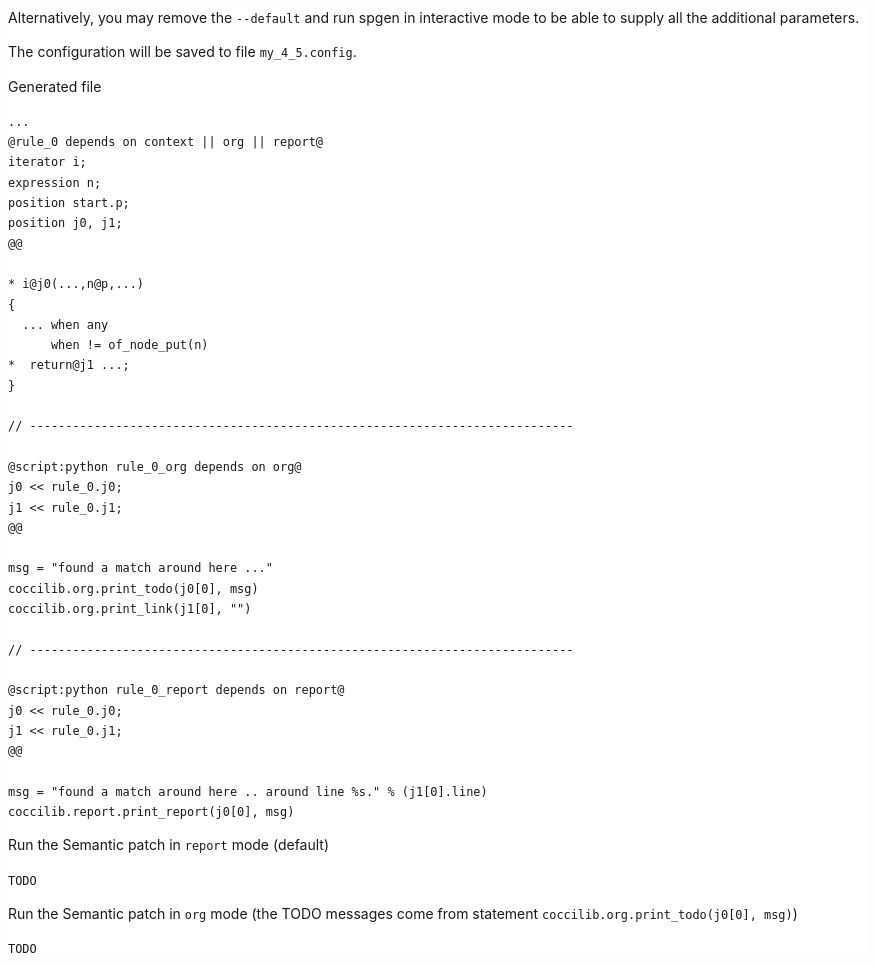 Alternatively, you may remove the `--default` and run spgen in interactive mode to be able to supply all the additional parameters.

The configuration will be saved to file `my_4_5.config`.

Generated file

```
...
@rule_0 depends on context || org || report@
iterator i;
expression n;
position start.p;
position j0, j1;
@@

* i@j0(...,n@p,...)
{
  ... when any
      when != of_node_put(n)
*  return@j1 ...;
}

// ----------------------------------------------------------------------------

@script:python rule_0_org depends on org@
j0 << rule_0.j0;
j1 << rule_0.j1;
@@

msg = "found a match around here ..."
coccilib.org.print_todo(j0[0], msg)
coccilib.org.print_link(j1[0], "")

// ----------------------------------------------------------------------------

@script:python rule_0_report depends on report@
j0 << rule_0.j0;
j1 << rule_0.j1;
@@

msg = "found a match around here .. around line %s." % (j1[0].line)
coccilib.report.print_report(j0[0], msg)
```

Run the Semantic patch in `report` mode (default)

```
TODO
```

Run the Semantic patch in `org` mode (the TODO messages come from statement `coccilib.org.print_todo(j0[0], msg)`)

```
TODO
```
